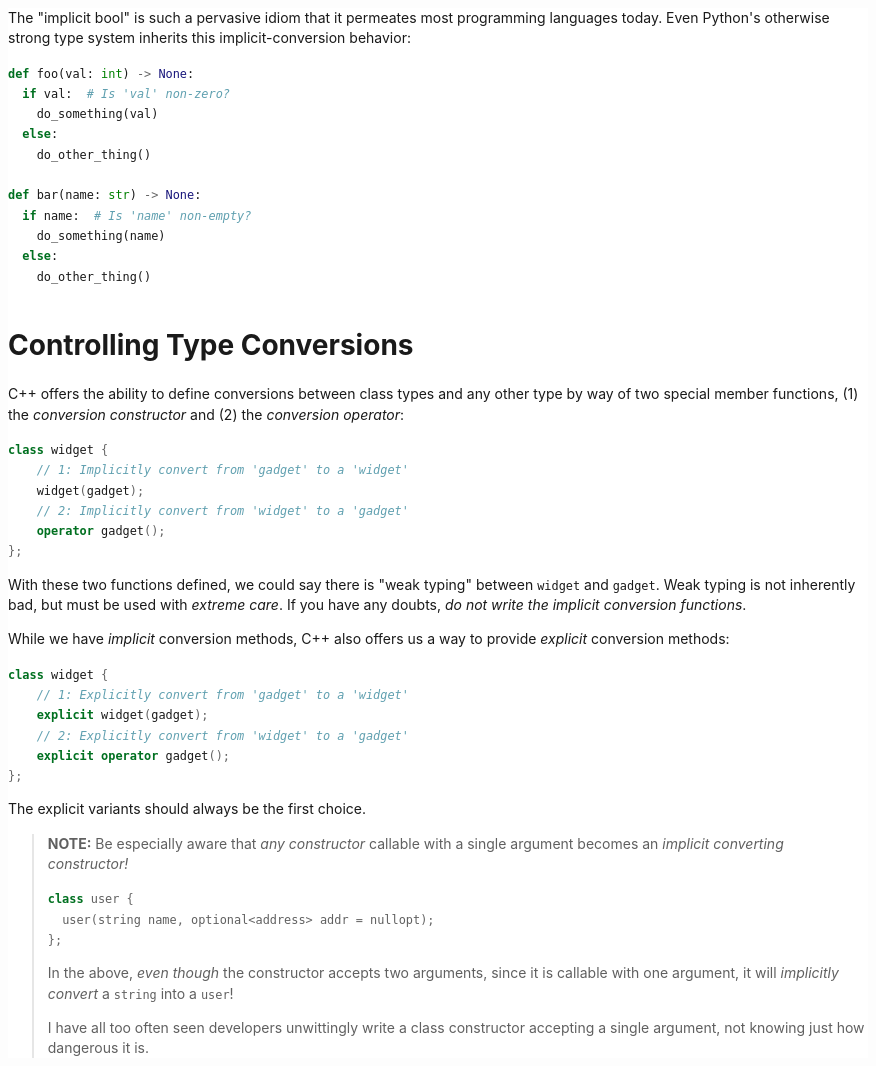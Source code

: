 The "implicit bool" is such a pervasive idiom that it permeates most programming
languages today. Even Python's otherwise strong type system inherits this
implicit-conversion behavior:

```py
def foo(val: int) -> None:
  if val:  # Is 'val' non-zero?
    do_something(val)
  else:
    do_other_thing()

def bar(name: str) -> None:
  if name:  # Is 'name' non-empty?
    do_something(name)
  else:
    do_other_thing()
```


# Controlling Type Conversions

C++ offers the ability to define conversions between class types and any other
type by way of two special member functions, (1) the *conversion constructor*
and (2) the *conversion operator*:

```c++
class widget {
    // 1: Implicitly convert from 'gadget' to a 'widget'
    widget(gadget);
    // 2: Implicitly convert from 'widget' to a 'gadget'
    operator gadget();
};
```

With these two functions defined, we could say there is "weak typing" between
`widget` and `gadget`. Weak typing is not inherently bad, but must be used with
*extreme care*. If you have any doubts, *do not write the implicit conversion
functions*.

While we have *implicit* conversion methods, C++ also offers us a way to provide
*explicit* conversion methods:

```c++
class widget {
    // 1: Explicitly convert from 'gadget' to a 'widget'
    explicit widget(gadget);
    // 2: Explicitly convert from 'widget' to a 'gadget'
    explicit operator gadget();
};
```

The explicit variants should always be the first choice.

> **NOTE:** Be especially aware that *any constructor* callable with a single
> argument becomes an *implicit converting constructor!*
>
> ```c++
> class user {
>   user(string name, optional<address> addr = nullopt);
> };
> ```
>
> In the above, *even though* the constructor accepts two arguments, since it is
> callable with one argument, it will *implicitly convert* a `string` into a
> `user`!
>
> I have all too often seen developers unwittingly write a class constructor
> accepting a single argument, not knowing just how dangerous it is.